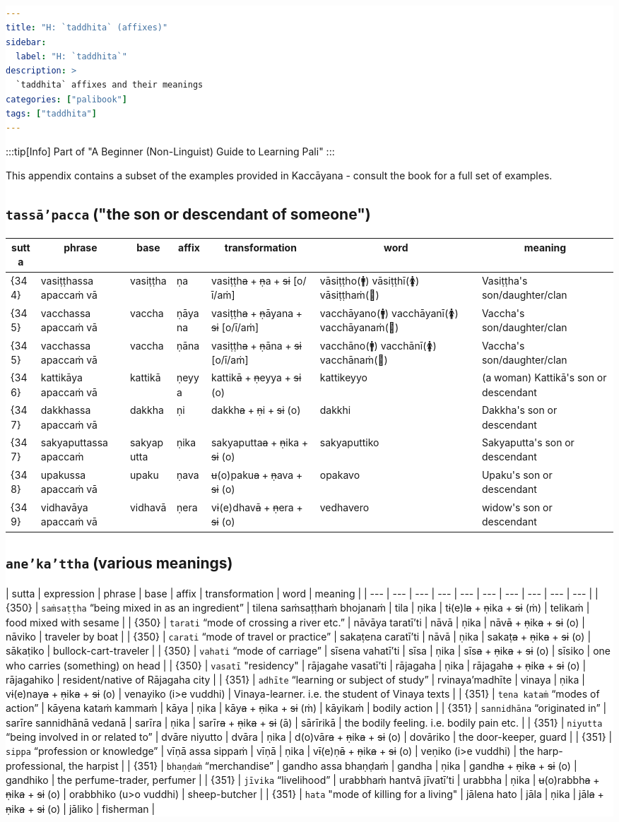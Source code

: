```yaml
---
title: "H: `taddhita` (affixes)"
sidebar:
  label: "H: `taddhita`"
description: >
  `taddhita` affixes and their meanings
categories: ["palibook"]
tags: ["taddhita"]
---
```


:::tip[Info]
Part of "A Beginner (Non-Linguist) Guide to Learning Pali"
:::

This appendix contains a subset of the examples provided in
Kaccāyana - consult the book for a full set of examples.

## `tassā’pacca` ("the son or descendant of someone")

| sutta | phrase | base | affix | transformation | word | meaning |
| --- | --- | --- | --- | --- | --- | --- |
| {344} | vasiṭṭhassa apaccaṁ vā | vasiṭṭha | ṇa | vasiṭṭh~~a~~ + ~~ṇ~~a + ~~si~~ [o/ī/aṁ] | vāsiṭṭho(🚹) vāsiṭṭhī(🚺) vāsiṭṭhaṁ(🚻) | Vasiṭṭha's son/daughter/clan |
| {345} | vacchassa apaccaṁ vā | vaccha | ṇāyana | vasiṭṭh~~a~~ + ~~ṇ~~āyana + ~~si~~ [o/ī/aṁ] | vacchāyano(🚹) vacchāyanī(🚺) vacchāyanaṁ(🚻) | Vaccha's son/daughter/clan |
| {345} | vacchassa apaccaṁ vā | vaccha | ṇāna | vasiṭṭh~~a~~ + ~~ṇ~~āna + ~~si~~ [o/ī/aṁ] | vacchāno(🚹) vacchānī(🚺) vacchānaṁ(🚻) | Vaccha's son/daughter/clan |
| {346} | kattikāya apaccaṁ vā | kattikā | ṇeyya | kattik~~ā~~ + ~~ṇ~~eyya + ~~si~~ (o) | kattikeyyo | (a woman) Kattikā's son or descendant |
| {347} | dakkhassa apaccaṁ vā | dakkha | ṇi | dakkh~~a~~ + ~~ṇ~~i + ~~si~~ (o) | dakkhi | Dakkha's son or descendant |
| {347} | sakyaputtassa apaccaṁ | sakyaputta | ṇika | sakyaputta~~a~~ + ~~ṇ~~ika + ~~si~~ (o) | sakyaputtiko | Sakyaputta's son or descendant |
| {348} | upakussa apaccaṁ vā | upaku | ṇava | ~~u~~(o)paku~~a~~ + ~~ṇ~~ava + ~~si~~ (o) | opakavo | Upaku's son or descendant |
| {349} | vidhavāya apaccaṁ vā | vidhavā | ṇera | v~~i~~(e)dhav~~ā~~ + ~~ṇ~~era + ~~si~~ (o) | vedhavero | widow's son or descendant |

## `ane’ka’ttha` (various meanings)

| sutta | expression | phrase | base | affix | transformation | word | meaning |
| --- | --- | --- | --- | --- | --- | --- | --- | --- | --- |
| {350} | `saṁsaṭṭha` “being mixed in as an ingredient” | tilena saṁsaṭṭhaṁ bhojanaṁ | tila | ṇika | t~~i~~(e)l~~a~~ + ~~ṇ~~ika + ~~si~~ (ṁ) | telikaṁ | food mixed with sesame |
| {350} | `tarati` “mode of crossing a river etc.” | nāvāya taratī’ti | nāvā | ṇika | nāv~~ā~~ + ~~ṇ~~ik~~a~~ + ~~si~~ (o) | nāviko | traveler by boat |
| {350} | `carati` “mode of travel or practice” | sakaṭena caratī’ti | nāvā | ṇika | sakaṭ~~a~~ + ~~ṇ~~ik~~a~~ + ~~si~~ (o) | sākaṭiko | bullock-cart-traveler |
| {350} | `vahati` “mode of carriage” | sīsena vahatī’ti | sīsa | ṇika | sīs~~a~~ + ~~ṇ~~ik~~a~~ + ~~si~~ (o) | sīsiko | one who carries (something) on head |
| {350} | `vasatī` "residency" | rājagahe vasatī’ti | rājagaha | ṇika | rājagah~~a~~ + ~~ṇ~~ik~~a~~ + ~~si~~ (o) | rājagahiko | resident/native of Rājagaha city |
| {351} | `adhīte` “learning or subject of study” | rvinaya’madhīte | vinaya | ṇika | v~~i~~(e)nay~~a~~ + ~~ṇ~~ik~~a~~ + ~~si~~ (o) | venayiko (i>e vuddhi) | Vinaya-learner. i.e. the student of Vinaya texts |
| {351} | `tena kataṁ` “modes of action” | kāyena kataṁ kammaṁ | kāya | ṇika | kāy~~a~~ + ~~ṇ~~ika + ~~si~~ (ṁ) | kāyikaṁ | bodily action |
| {351} | `sannidhāna` “originated in” | sarīre sannidhānā vedanā | sarīra | ṇika | sarīr~~a~~ + ~~ṇ~~ik~~a~~ + ~~si~~ (ā) | sārīrikā | the bodily feeling. i.e. bodily pain etc. |
| {351} | `niyutta` “being involved in or related to” | dvāre niyutto | dvāra | ṇika | d(o)vār~~a~~ + ~~ṇ~~ik~~a~~ + ~~si~~ (o) | dovāriko | the door-keeper, guard |
| {351} | `sippa` “profession or knowledge” | vīṇā assa sippaṁ | vīṇā | ṇika | v~~ī~~(e)ṇ~~ā~~ + ~~ṇ~~ik~~a~~ + ~~si~~ (o) | veṇiko (i>e vuddhi) | the harp-professional, the harpist |
| {351} | `bhaṇḍaṁ` “merchandise” | gandho assa bhaṇḍaṁ | gandha | ṇika | gandh~~a~~ + ~~ṇ~~ik~~a~~ + ~~si~~ (o) | gandhiko | the perfume-trader, perfumer |
| {351} | `jīvika` “livelihood” | urabbhaṁ hantvā jīvatī’ti | urabbha | ṇika | ~~u~~(o)rabbh~~a~~ + ~~ṇ~~ik~~a~~ + ~~si~~ (o) | orabbhiko (u>o vuddhi) | sheep-butcher |
| {351} | `hata` "mode of killing for a living" | jālena hato | jāla | ṇika | jāl~~a~~ + ~~ṇ~~ik~~a~~ + ~~si~~ (o) | jāliko | fisherman |